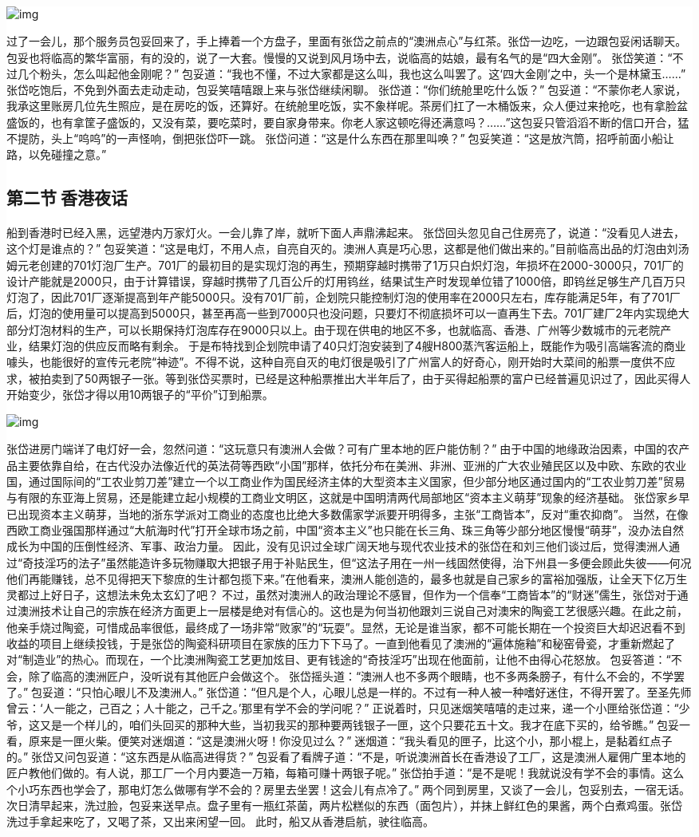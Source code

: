 ![img](张岱临高见闻录（插图版）.assets/v2-11fd04cc33cf35e6d3af526b803f28d4_b.jpg)


过了一会儿，那个服务员包妥回来了，手上捧着一个方盘子，里面有张岱之前点的“澳洲点心”与红茶。张岱一边吃，一边跟包妥闲话聊天。包妥也将临高的繁华富丽，有的没的，说了一大套。慢慢的又说到风月场中去，说临高的姑娘，最有名气的是“四大金刚”。
张岱笑道：“不过几个粉头，怎么叫起他金刚呢？”
包妥道：“我也不懂，不过大家都是这么叫，我也这么叫罢了。这‘四大金刚’之中，头一个是林黛玉……”
张岱吃饱后，不免到外面去走动走动，包妥笑嘻嘻跟上来与张岱继续闲聊。
张岱道：“你们统舱里吃什么饭？”
包妥道：“不蒙你老人家说，我承这里账房几位先生照应，是在房吃的饭，还算好。在统舱里吃饭，实不象样呢。茶房们扛了一木桶饭来，众人便过来抢吃，也有拿脸盆盛饭的，也有拿筐子盛饭的，又没有菜，要吃菜时，要自家身带来。你老人家这顿吃得还满意吗？……”这包妥只管滔滔不断的信口开合，猛不提防，头上“呜呜”的一声怪响，倒把张岱吓一跳。
张岱问道：“这是什么东西在那里叫唤？”
包妥笑道：“这是放汽筒，招呼前面小船让路，以免碰撞之意。”

## **第二节 香港夜话**

船到香港时已经入黑，远望港内万家灯火。一会儿靠了岸，就听下面人声鼎沸起来。
张岱回头忽见自己住房亮了，说道：“没看见人进去，这个灯是谁点的？”
包妥笑道：“这是电灯，不用人点，自亮自灭的。澳洲人真是巧心思，这都是他们做出来的。”目前临高出品的灯泡由刘汤姆元老创建的701灯泡厂生产。701厂的最初目的是实现灯泡的再生，预期穿越时携带了1万只白炽灯泡，年损坏在2000-3000只，701厂的设计产能就是2000只，由于计算错误，穿越时携带了几百公斤的灯用钨丝，结果试生产时发现单位错了1000倍，即钨丝足够生产几百万只灯泡了，因此701厂逐渐提高到年产能5000只。没有701厂前，企划院只能控制灯泡的使用率在2000只左右，库存能满足5年，有了701厂后，灯泡的使用量可以提高到5000只，甚至再高一些到7000只也没问题，只要灯不彻底损坏可以一直再生下去。701厂建厂2年内实现绝大部分灯泡材料的生产，可以长期保持灯泡库存在9000只以上。由于现在供电的地区不多，也就临高、香港、广州等少数城市的元老院产业，结果灯泡的供应反而略有剩余。
于是布特找到企划院申请了40只灯泡安装到了4艘H800蒸汽客运船上，既能作为吸引高端客流的商业噱头，也能很好的宣传元老院“神迹”。不得不说，这种自亮自灭的电灯很是吸引了广州富人的好奇心，刚开始时大菜间的船票一度供不应求，被拍卖到了50两银子一张。等到张岱买票时，已经是这种船票推出大半年后了，由于买得起船票的富户已经普遍见识过了，因此买得人开始变少，张岱才得以用10两银子的“平价”订到船票。

![img](张岱临高见闻录（插图版）.assets/v2-ad440d84df4de6f0a8a6354ab8abbca9_hd.jpg)


张岱进房门端详了电灯好一会，忽然问道：“这玩意只有澳洲人会做？可有广里本地的匠户能仿制？”
由于中国的地缘政治因素，中国的农产品主要依靠自给，在古代没办法像近代的英法荷等西欧“小国”那样，依托分布在美洲、非洲、亚洲的广大农业殖民区以及中欧、东欧的农业国，通过国际间的“工农业剪刀差”建立一个以工商业作为国民经济主体的大型资本主义国家，但少部分地区通过国内的“工农业剪刀差”贸易与有限的东亚海上贸易，还是能建立起小规模的工商业文明区，这就是中国明清两代局部地区“资本主义萌芽”现象的经济基础。
张岱家乡早已出现资本主义萌芽，当地的浙东学派对工商业的态度也比绝大多数儒家学派要开明得多，主张“工商皆本”，反对“重农抑商”。
当然，在像西欧工商业强国那样通过“大航海时代”打开全球市场之前，中国“资本主义”也只能在长三角、珠三角等少部分地区慢慢“萌芽”，没办法自然成长为中国的压倒性经济、军事、政治力量。
因此，没有见识过全球广阔天地与现代农业技术的张岱在和刘三他们谈过后，觉得澳洲人通过“奇技淫巧的法子”虽然能造许多玩物赚取大把银子用于补贴民生，但“这法子用在一州一线固然使得，治下州县一多便会顾此失彼——何况他们再能赚钱，总不见得把天下黎庶的生计都包揽下来。”在他看来，澳洲人能创造的，最多也就是自己家乡的富裕加强版，让全天下亿万生灵都过上好日子，这想法未免太玄幻了吧？
不过，虽然对澳洲人的政治理论不感冒，但作为一个信奉“工商皆本”的“财迷”儒生，张岱对于通过澳洲技术让自己的宗族在经济方面更上一层楼是绝对有信心的。这也是为何当初他跟刘三说自己对澳宋的陶瓷工艺很感兴趣。在此之前，他亲手烧过陶瓷，可惜成品率很低，最终成了一场非常“败家”的“玩耍”。显然，无论是谁当家，都不可能长期在一个投资巨大却迟迟看不到收益的项目上继续投钱，于是张岱的陶瓷科研项目在家族的压力下下马了。一直到他看见了澳洲的“遍体施釉”和秘窑骨瓷，才重新燃起了对“制造业”的热心。而现在，一个比澳洲陶瓷工艺更加炫目、更有钱途的“奇技淫巧”出现在他面前，让他不由得心花怒放。
包妥答道：“不会，除了临高的澳洲匠户，没听说有其他匠户会做这个。
张岱摇头道：“澳洲人也不多两个眼睛，也不多两条膀子，有什么不会的，不学罢了。”
包妥道：“只怕心眼儿不及澳洲人。”
张岱道：“但凡是个人，心眼儿总是一样的。不过有一种人被一种嗜好迷住，不得开罢了。至圣先师曾云：‘人一能之，己百之；人十能之，己千之。’那里有学不会的学问呢？”
正说着时，只见迷烟笑嘻嘻的走过来，递一个小匣给张岱道：“少爷，这又是一个样儿的，咱们头回买的那种大些，当初我买的那种要两钱银子一匣，这个只要花五十文。我才在底下买的，给爷瞧。”
包妥一看，原来是一匣火柴。便笑对迷烟道：“这是澳洲火呀！你没见过么？”
迷烟道：“我头看见的匣子，比这个小，那小棍上，是黏着红点子的。”
张岱又问包妥道：“这东西是从临高进得货？”
包妥看了看牌子道：“不是，听说澳洲首长在香港设了工厂，这是澳洲人雇佣广里本地的匠户教他们做的。有人说，那工厂一个月内要造一万箱，每箱可赚十两银子呢。”
张岱拍手道：“是不是呢！我就说没有学不会的事情。这么个小巧东西也学会了，那电灯怎么做哪有学不会的？房里去坐罢！这会儿有点冷了。”
两个同到房里，又谈了一会儿，包妥别去，一宿无话。
次日清早起来，洗过脸，包妥来送早点。盘子里有一瓶红茶菌，两片松糕似的东西（面包片），并抹上鲜红色的果酱，两个白煮鸡蛋。张岱洗过手拿起来吃了，又喝了茶，又出来闲望一回。
此时，船又从香港启航，驶往临高。
